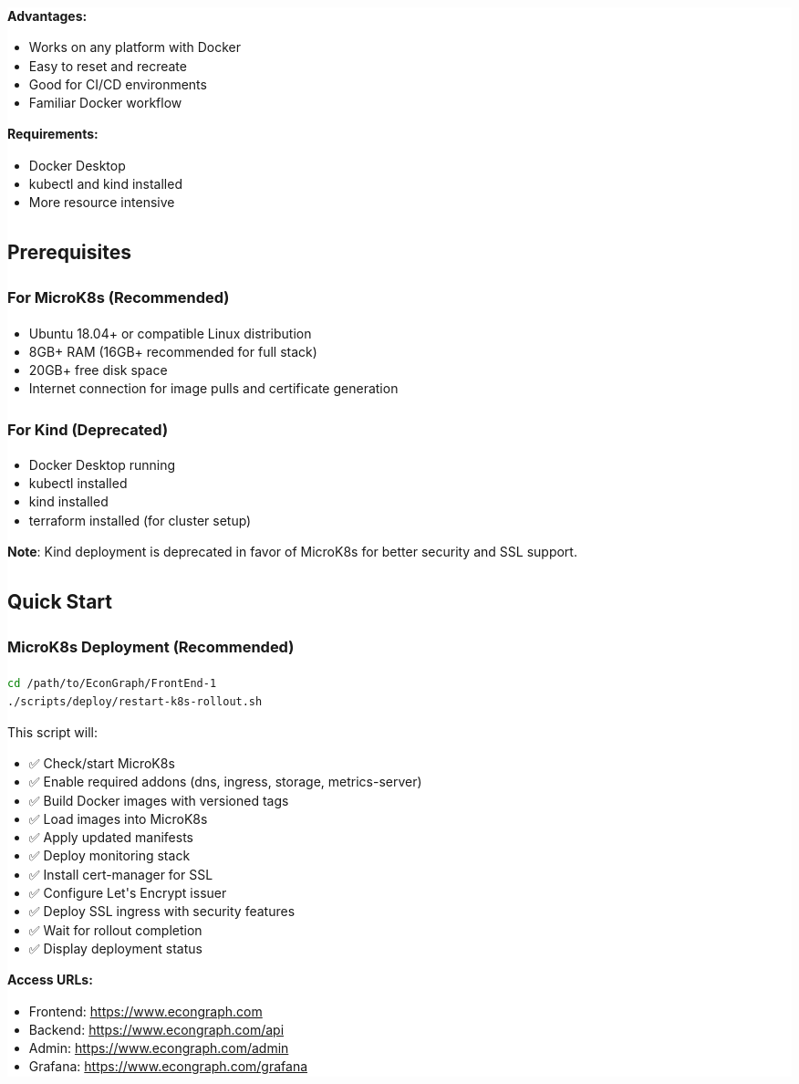 **Advantages:**
- Works on any platform with Docker
- Easy to reset and recreate
- Good for CI/CD environments
- Familiar Docker workflow

**Requirements:**
- Docker Desktop
- kubectl and kind installed
- More resource intensive

## Prerequisites

### For MicroK8s (Recommended)
- Ubuntu 18.04+ or compatible Linux distribution
- 8GB+ RAM (16GB+ recommended for full stack)
- 20GB+ free disk space
- Internet connection for image pulls and certificate generation

### For Kind (Deprecated)
- Docker Desktop running
- kubectl installed
- kind installed
- terraform installed (for cluster setup)

**Note**: Kind deployment is deprecated in favor of MicroK8s for better security and SSL support.

## Quick Start

### MicroK8s Deployment (Recommended)

```bash
cd /path/to/EconGraph/FrontEnd-1
./scripts/deploy/restart-k8s-rollout.sh
```

This script will:
- ✅ Check/start MicroK8s
- ✅ Enable required addons (dns, ingress, storage, metrics-server)
- ✅ Build Docker images with versioned tags
- ✅ Load images into MicroK8s
- ✅ Apply updated manifests
- ✅ Deploy monitoring stack
- ✅ Install cert-manager for SSL
- ✅ Configure Let's Encrypt issuer
- ✅ Deploy SSL ingress with security features
- ✅ Wait for rollout completion
- ✅ Display deployment status

**Access URLs:**
- Frontend: https://www.econgraph.com
- Backend: https://www.econgraph.com/api
- Admin: https://www.econgraph.com/admin
- Grafana: https://www.econgraph.com/grafana
